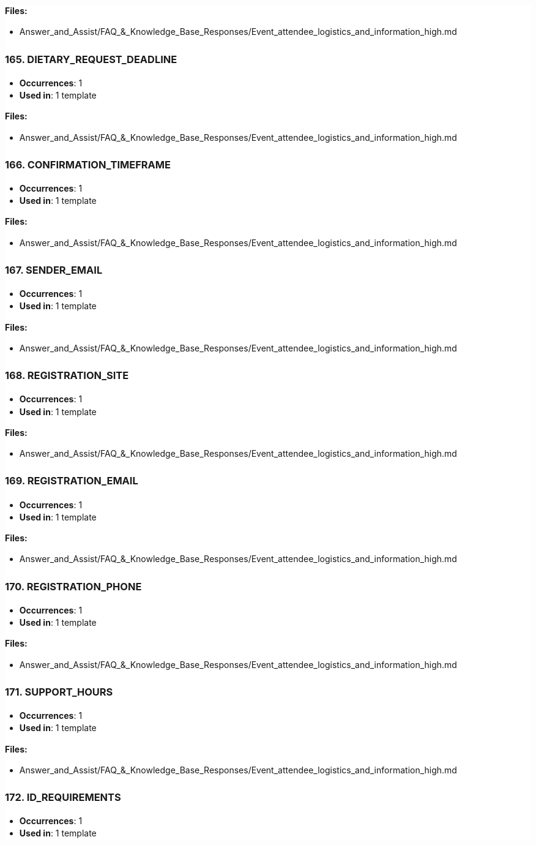 **Files:**
- Answer_and_Assist/FAQ_&_Knowledge_Base_Responses/Event_attendee_logistics_and_information_high.md

### 165. DIETARY_REQUEST_DEADLINE
- **Occurrences**: 1
- **Used in**: 1 template

**Files:**
- Answer_and_Assist/FAQ_&_Knowledge_Base_Responses/Event_attendee_logistics_and_information_high.md

### 166. CONFIRMATION_TIMEFRAME
- **Occurrences**: 1
- **Used in**: 1 template

**Files:**
- Answer_and_Assist/FAQ_&_Knowledge_Base_Responses/Event_attendee_logistics_and_information_high.md

### 167. SENDER_EMAIL
- **Occurrences**: 1
- **Used in**: 1 template

**Files:**
- Answer_and_Assist/FAQ_&_Knowledge_Base_Responses/Event_attendee_logistics_and_information_high.md

### 168. REGISTRATION_SITE
- **Occurrences**: 1
- **Used in**: 1 template

**Files:**
- Answer_and_Assist/FAQ_&_Knowledge_Base_Responses/Event_attendee_logistics_and_information_high.md

### 169. REGISTRATION_EMAIL
- **Occurrences**: 1
- **Used in**: 1 template

**Files:**
- Answer_and_Assist/FAQ_&_Knowledge_Base_Responses/Event_attendee_logistics_and_information_high.md

### 170. REGISTRATION_PHONE
- **Occurrences**: 1
- **Used in**: 1 template

**Files:**
- Answer_and_Assist/FAQ_&_Knowledge_Base_Responses/Event_attendee_logistics_and_information_high.md

### 171. SUPPORT_HOURS
- **Occurrences**: 1
- **Used in**: 1 template

**Files:**
- Answer_and_Assist/FAQ_&_Knowledge_Base_Responses/Event_attendee_logistics_and_information_high.md

### 172. ID_REQUIREMENTS
- **Occurrences**: 1
- **Used in**: 1 template
